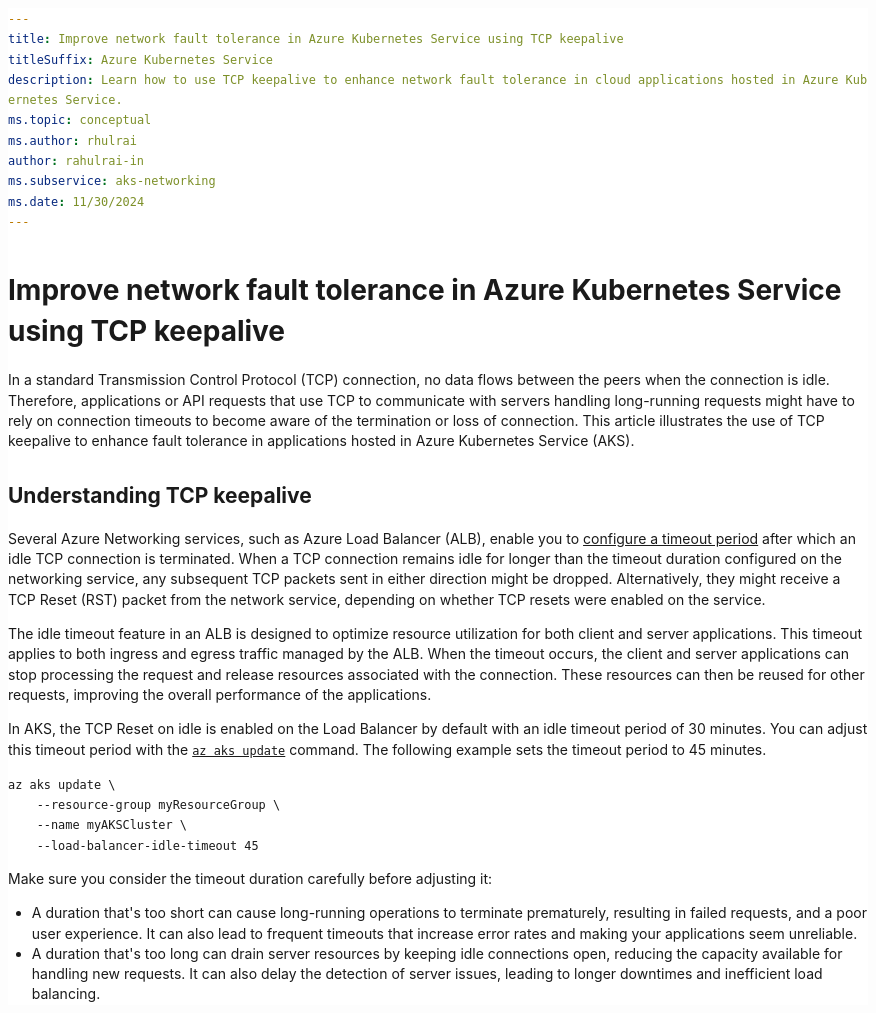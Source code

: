 ```yaml
---
title: Improve network fault tolerance in Azure Kubernetes Service using TCP keepalive
titleSuffix: Azure Kubernetes Service
description: Learn how to use TCP keepalive to enhance network fault tolerance in cloud applications hosted in Azure Kubernetes Service.
ms.topic: conceptual
ms.author: rhulrai
author: rahulrai-in
ms.subservice: aks-networking
ms.date: 11/30/2024
---
```


# Improve network fault tolerance in Azure Kubernetes Service using TCP keepalive

In a standard Transmission Control Protocol (TCP) connection, no data flows between the peers when the connection is idle. Therefore, applications or API requests that use TCP to communicate with servers handling long-running requests might have to rely on connection timeouts to become aware of the termination or loss of connection. This article illustrates the use of TCP keepalive to enhance fault tolerance in applications hosted in Azure Kubernetes Service (AKS).

## Understanding TCP keepalive

Several Azure Networking services, such as Azure Load Balancer (ALB), enable you to [configure a timeout period](/azure/load-balancer/load-balancer-tcp-reset) after which an idle TCP connection is terminated. When a TCP connection remains idle for longer than the timeout duration configured on the networking service, any subsequent TCP packets sent in either direction might be dropped. Alternatively, they might receive a TCP Reset (RST) packet from the network service, depending on whether TCP resets were enabled on the service.

The idle timeout feature in an ALB is designed to optimize resource utilization for both client and server applications. This timeout applies to both ingress and egress traffic managed by the ALB. When the timeout occurs, the client and server applications can stop processing the request and release resources associated with the connection. These resources can then be reused for other requests, improving the overall performance of the applications.

In AKS, the TCP Reset on idle is enabled on the Load Balancer by default with an idle timeout period of 30 minutes. You can adjust this timeout period with the [`az aks update`](/cli/azure/aks#az_aks_update) command. The following example sets the timeout period to 45 minutes.

```azurecli-interactive
az aks update \
    --resource-group myResourceGroup \
    --name myAKSCluster \
    --load-balancer-idle-timeout 45
```

Make sure you consider the timeout duration carefully before adjusting it:
- A duration that's too short can cause long-running operations to terminate prematurely, resulting in failed requests, and a poor user experience. It can also lead to frequent timeouts that increase error rates and making your applications seem unreliable. 
- A duration that's too long can drain server resources by keeping idle connections open, reducing the capacity available for handling new requests. It can also delay the detection of server issues, leading to longer downtimes and inefficient load balancing.
